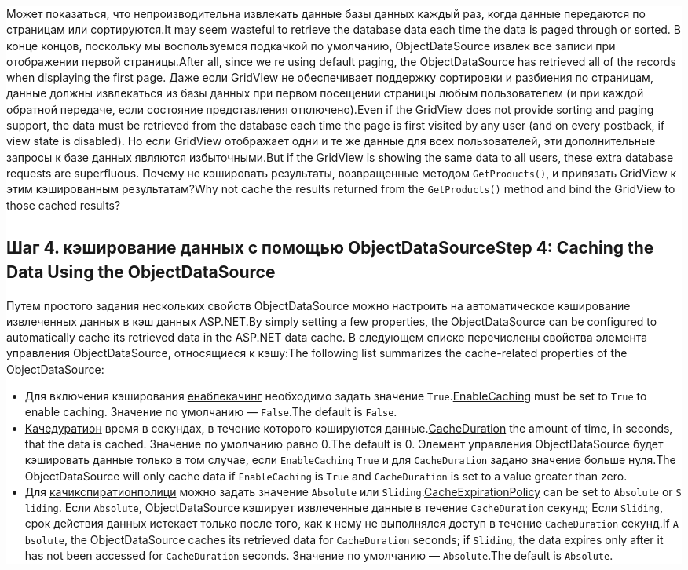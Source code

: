<span data-ttu-id="a46a4-230">Может показаться, что непроизводительна извлекать данные базы данных каждый раз, когда данные передаются по страницам или сортируются.</span><span class="sxs-lookup"><span data-stu-id="a46a4-230">It may seem wasteful to retrieve the database data each time the data is paged through or sorted.</span></span> <span data-ttu-id="a46a4-231">В конце концов, поскольку мы воспользуемся подкачкой по умолчанию, ObjectDataSource извлек все записи при отображении первой страницы.</span><span class="sxs-lookup"><span data-stu-id="a46a4-231">After all, since we re using default paging, the ObjectDataSource has retrieved all of the records when displaying the first page.</span></span> <span data-ttu-id="a46a4-232">Даже если GridView не обеспечивает поддержку сортировки и разбиения по страницам, данные должны извлекаться из базы данных при первом посещении страницы любым пользователем (и при каждой обратной передаче, если состояние представления отключено).</span><span class="sxs-lookup"><span data-stu-id="a46a4-232">Even if the GridView does not provide sorting and paging support, the data must be retrieved from the database each time the page is first visited by any user (and on every postback, if view state is disabled).</span></span> <span data-ttu-id="a46a4-233">Но если GridView отображает одни и те же данные для всех пользователей, эти дополнительные запросы к базе данных являются избыточными.</span><span class="sxs-lookup"><span data-stu-id="a46a4-233">But if the GridView is showing the same data to all users, these extra database requests are superfluous.</span></span> <span data-ttu-id="a46a4-234">Почему не кэшировать результаты, возвращенные методом `GetProducts()`, и привязать GridView к этим кэшированным результатам?</span><span class="sxs-lookup"><span data-stu-id="a46a4-234">Why not cache the results returned from the `GetProducts()` method and bind the GridView to those cached results?</span></span>

## <a name="step-4-caching-the-data-using-the-objectdatasource"></a><span data-ttu-id="a46a4-235">Шаг 4. кэширование данных с помощью ObjectDataSource</span><span class="sxs-lookup"><span data-stu-id="a46a4-235">Step 4: Caching the Data Using the ObjectDataSource</span></span>

<span data-ttu-id="a46a4-236">Путем простого задания нескольких свойств ObjectDataSource можно настроить на автоматическое кэширование извлеченных данных в кэш данных ASP.NET.</span><span class="sxs-lookup"><span data-stu-id="a46a4-236">By simply setting a few properties, the ObjectDataSource can be configured to automatically cache its retrieved data in the ASP.NET data cache.</span></span> <span data-ttu-id="a46a4-237">В следующем списке перечислены свойства элемента управления ObjectDataSource, относящиеся к кэшу:</span><span class="sxs-lookup"><span data-stu-id="a46a4-237">The following list summarizes the cache-related properties of the ObjectDataSource:</span></span>

- <span data-ttu-id="a46a4-238">Для включения кэширования [енаблекачинг](https://msdn.microsoft.com/library/system.web.ui.webcontrols.objectdatasource.enablecaching.aspx) необходимо задать значение `True`.</span><span class="sxs-lookup"><span data-stu-id="a46a4-238">[EnableCaching](https://msdn.microsoft.com/library/system.web.ui.webcontrols.objectdatasource.enablecaching.aspx) must be set to `True` to enable caching.</span></span> <span data-ttu-id="a46a4-239">Значение по умолчанию — `False`.</span><span class="sxs-lookup"><span data-stu-id="a46a4-239">The default is `False`.</span></span>
- <span data-ttu-id="a46a4-240">[Качедуратион](https://msdn.microsoft.com/library/system.web.ui.webcontrols.objectdatasource.cacheduration.aspx) время в секундах, в течение которого кэшируются данные.</span><span class="sxs-lookup"><span data-stu-id="a46a4-240">[CacheDuration](https://msdn.microsoft.com/library/system.web.ui.webcontrols.objectdatasource.cacheduration.aspx) the amount of time, in seconds, that the data is cached.</span></span> <span data-ttu-id="a46a4-241">Значение по умолчанию равно 0.</span><span class="sxs-lookup"><span data-stu-id="a46a4-241">The default is 0.</span></span> <span data-ttu-id="a46a4-242">Элемент управления ObjectDataSource будет кэшировать данные только в том случае, если `EnableCaching` `True` и для `CacheDuration` задано значение больше нуля.</span><span class="sxs-lookup"><span data-stu-id="a46a4-242">The ObjectDataSource will only cache data if `EnableCaching` is `True` and `CacheDuration` is set to a value greater than zero.</span></span>
- <span data-ttu-id="a46a4-243">Для [качикспиратионполици](https://msdn.microsoft.com/library/system.web.ui.webcontrols.objectdatasource.cacheexpirationpolicy.aspx) можно задать значение `Absolute` или `Sliding`.</span><span class="sxs-lookup"><span data-stu-id="a46a4-243">[CacheExpirationPolicy](https://msdn.microsoft.com/library/system.web.ui.webcontrols.objectdatasource.cacheexpirationpolicy.aspx) can be set to `Absolute` or `Sliding`.</span></span> <span data-ttu-id="a46a4-244">Если `Absolute`, ObjectDataSource кэширует извлеченные данные в течение `CacheDuration` секунд; Если `Sliding`, срок действия данных истекает только после того, как к нему не выполнялся доступ в течение `CacheDuration` секунд.</span><span class="sxs-lookup"><span data-stu-id="a46a4-244">If `Absolute`, the ObjectDataSource caches its retrieved data for `CacheDuration` seconds; if `Sliding`, the data expires only after it has not been accessed for `CacheDuration` seconds.</span></span> <span data-ttu-id="a46a4-245">Значение по умолчанию — `Absolute`.</span><span class="sxs-lookup"><span data-stu-id="a46a4-245">The default is `Absolute`.</span></span>